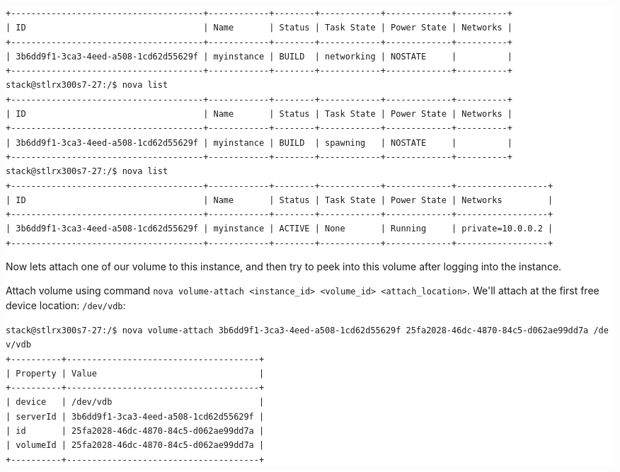 ```
+--------------------------------------+------------+--------+------------+-------------+----------+
| ID                                   | Name       | Status | Task State | Power State | Networks |
+--------------------------------------+------------+--------+------------+-------------+----------+
| 3b6dd9f1-3ca3-4eed-a508-1cd62d55629f | myinstance | BUILD  | networking | NOSTATE     |          |
+--------------------------------------+------------+--------+------------+-------------+----------+
stack@stlrx300s7-27:/$ nova list
+--------------------------------------+------------+--------+------------+-------------+----------+
| ID                                   | Name       | Status | Task State | Power State | Networks |
+--------------------------------------+------------+--------+------------+-------------+----------+
| 3b6dd9f1-3ca3-4eed-a508-1cd62d55629f | myinstance | BUILD  | spawning   | NOSTATE     |          |
+--------------------------------------+------------+--------+------------+-------------+----------+
stack@stlrx300s7-27:/$ nova list
+--------------------------------------+------------+--------+------------+-------------+------------------+
| ID                                   | Name       | Status | Task State | Power State | Networks         |
+--------------------------------------+------------+--------+------------+-------------+------------------+
| 3b6dd9f1-3ca3-4eed-a508-1cd62d55629f | myinstance | ACTIVE | None       | Running     | private=10.0.0.2 |
+--------------------------------------+------------+--------+------------+-------------+------------------+
```

Now lets attach one of our volume to this instance, and then try to peek into this volume after logging into the instance.

Attach volume using command `nova volume-attach <instance_id> <volume_id> <attach_location>`. We'll attach at the first
free device location: `/dev/vdb`:
```
stack@stlrx300s7-27:/$ nova volume-attach 3b6dd9f1-3ca3-4eed-a508-1cd62d55629f 25fa2028-46dc-4870-84c5-d062ae99dd7a /dev/vdb
+----------+--------------------------------------+
| Property | Value                                |
+----------+--------------------------------------+
| device   | /dev/vdb                             |
| serverId | 3b6dd9f1-3ca3-4eed-a508-1cd62d55629f |
| id       | 25fa2028-46dc-4870-84c5-d062ae99dd7a |
| volumeId | 25fa2028-46dc-4870-84c5-d062ae99dd7a |
+----------+--------------------------------------+
```
